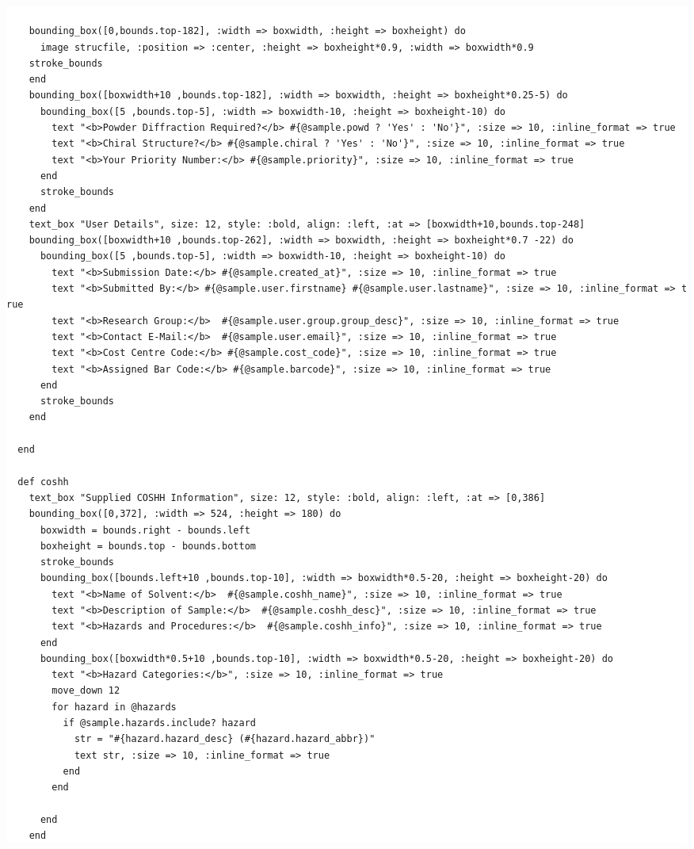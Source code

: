 ```

    bounding_box([0,bounds.top-182], :width => boxwidth, :height => boxheight) do
      image strucfile, :position => :center, :height => boxheight*0.9, :width => boxwidth*0.9
    stroke_bounds
    end
    bounding_box([boxwidth+10 ,bounds.top-182], :width => boxwidth, :height => boxheight*0.25-5) do
      bounding_box([5 ,bounds.top-5], :width => boxwidth-10, :height => boxheight-10) do
        text "<b>Powder Diffraction Required?</b> #{@sample.powd ? 'Yes' : 'No'}", :size => 10, :inline_format => true
        text "<b>Chiral Structure?</b> #{@sample.chiral ? 'Yes' : 'No'}", :size => 10, :inline_format => true
        text "<b>Your Priority Number:</b> #{@sample.priority}", :size => 10, :inline_format => true
      end
      stroke_bounds
    end
    text_box "User Details", size: 12, style: :bold, align: :left, :at => [boxwidth+10,bounds.top-248]
    bounding_box([boxwidth+10 ,bounds.top-262], :width => boxwidth, :height => boxheight*0.7 -22) do
      bounding_box([5 ,bounds.top-5], :width => boxwidth-10, :height => boxheight-10) do
        text "<b>Submission Date:</b> #{@sample.created_at}", :size => 10, :inline_format => true
        text "<b>Submitted By:</b> #{@sample.user.firstname} #{@sample.user.lastname}", :size => 10, :inline_format => true
        text "<b>Research Group:</b>  #{@sample.user.group.group_desc}", :size => 10, :inline_format => true
        text "<b>Contact E-Mail:</b>  #{@sample.user.email}", :size => 10, :inline_format => true
        text "<b>Cost Centre Code:</b> #{@sample.cost_code}", :size => 10, :inline_format => true
        text "<b>Assigned Bar Code:</b> #{@sample.barcode}", :size => 10, :inline_format => true
      end
      stroke_bounds
    end

  end

  def coshh
    text_box "Supplied COSHH Information", size: 12, style: :bold, align: :left, :at => [0,386]
    bounding_box([0,372], :width => 524, :height => 180) do
      boxwidth = bounds.right - bounds.left
      boxheight = bounds.top - bounds.bottom
      stroke_bounds
      bounding_box([bounds.left+10 ,bounds.top-10], :width => boxwidth*0.5-20, :height => boxheight-20) do
        text "<b>Name of Solvent:</b>  #{@sample.coshh_name}", :size => 10, :inline_format => true
        text "<b>Description of Sample:</b>  #{@sample.coshh_desc}", :size => 10, :inline_format => true
        text "<b>Hazards and Procedures:</b>  #{@sample.coshh_info}", :size => 10, :inline_format => true
      end
      bounding_box([boxwidth*0.5+10 ,bounds.top-10], :width => boxwidth*0.5-20, :height => boxheight-20) do
        text "<b>Hazard Categories:</b>", :size => 10, :inline_format => true
        move_down 12
        for hazard in @hazards
          if @sample.hazards.include? hazard
            str = "#{hazard.hazard_desc} (#{hazard.hazard_abbr})"
            text str, :size => 10, :inline_format => true
          end
        end 

      end
    end

```